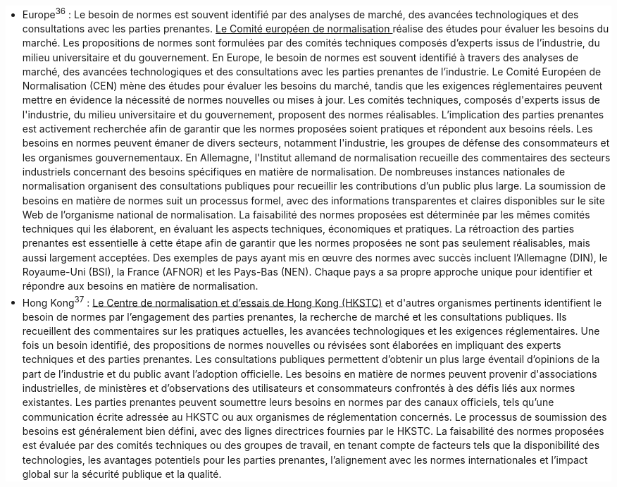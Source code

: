 - Europe<sup aria-label="note de bas de page">36</sup> : Le besoin de normes est souvent identifié par des analyses de marché, des avancées technologiques et des consultations avec les parties prenantes. [Le Comité européen de normalisation ](https://www.cencenelec.eu/about-cen/)réalise des études pour évaluer les besoins du marché. Les propositions de normes sont formulées par des comités techniques composés d’experts issus de l’industrie, du milieu universitaire et du gouvernement. En Europe, le besoin de normes est souvent identifié à travers des analyses de marché, des avancées technologiques et des consultations avec les parties prenantes de l’industrie. Le Comité Européen de Normalisation (CEN) mène des études pour évaluer les besoins du marché, tandis que les exigences réglementaires peuvent mettre en évidence la nécessité de normes nouvelles ou mises à jour. Les comités techniques, composés d'experts issus de l'industrie, du milieu universitaire et du gouvernement, proposent des normes réalisables. L’implication des parties prenantes est activement recherchée afin de garantir que les normes proposées soient pratiques et répondent aux besoins réels. Les besoins en normes peuvent émaner de divers secteurs, notamment l'industrie, les groupes de défense des consommateurs et les organismes gouvernementaux. En Allemagne, l'Institut allemand de normalisation recueille des commentaires des secteurs industriels concernant des besoins spécifiques en matière de normalisation. De nombreuses instances nationales de normalisation organisent des consultations publiques pour recueillir les contributions d’un public plus large. La soumission de besoins en matière de normes suit un processus formel, avec des informations transparentes et claires disponibles sur le site Web de l’organisme national de normalisation. La faisabilité des normes proposées est déterminée par les mêmes comités techniques qui les élaborent, en évaluant les aspects techniques, économiques et pratiques. La rétroaction des parties prenantes est essentielle à cette étape afin de garantir que les normes proposées ne sont pas seulement réalisables, mais aussi largement acceptées. Des exemples de pays ayant mis en œuvre des normes avec succès incluent l’Allemagne (DIN), le Royaume-Uni (BSI), la France (AFNOR) et les Pays-Bas (NEN). Chaque pays a sa propre approche unique pour identifier et répondre aux besoins en matière de normalisation.
- Hong Kong<sup aria-label="note de bas de page">37</sup> : [Le Centre de normalisation et d’essais de Hong Kong (HKSTC)](https://www.stc.group/en) et d'autres organismes pertinents identifient le besoin de normes par l’engagement des parties prenantes, la recherche de marché et les consultations publiques. Ils recueillent des commentaires sur les pratiques actuelles, les avancées technologiques et les exigences réglementaires. Une fois un besoin identifié, des propositions de normes nouvelles ou révisées sont élaborées en impliquant des experts techniques et des parties prenantes. Les consultations publiques permettent d’obtenir un plus large éventail d’opinions de la part de l’industrie et du public avant l’adoption officielle. Les besoins en matière de normes peuvent provenir d'associations industrielles, de ministères et d’observations des utilisateurs et consommateurs confrontés à des défis liés aux normes existantes. Les parties prenantes peuvent soumettre leurs besoins en normes par des canaux officiels, tels qu’une communication écrite adressée au HKSTC ou aux organismes de réglementation concernés. Le processus de soumission des besoins est généralement bien défini, avec des lignes directrices fournies par le HKSTC. La faisabilité des normes proposées est évaluée par des comités techniques ou des groupes de travail, en tenant compte de facteurs tels que la disponibilité des technologies, les avantages potentiels pour les parties prenantes, l’alignement avec les normes internationales et l’impact global sur la sécurité publique et la qualité.